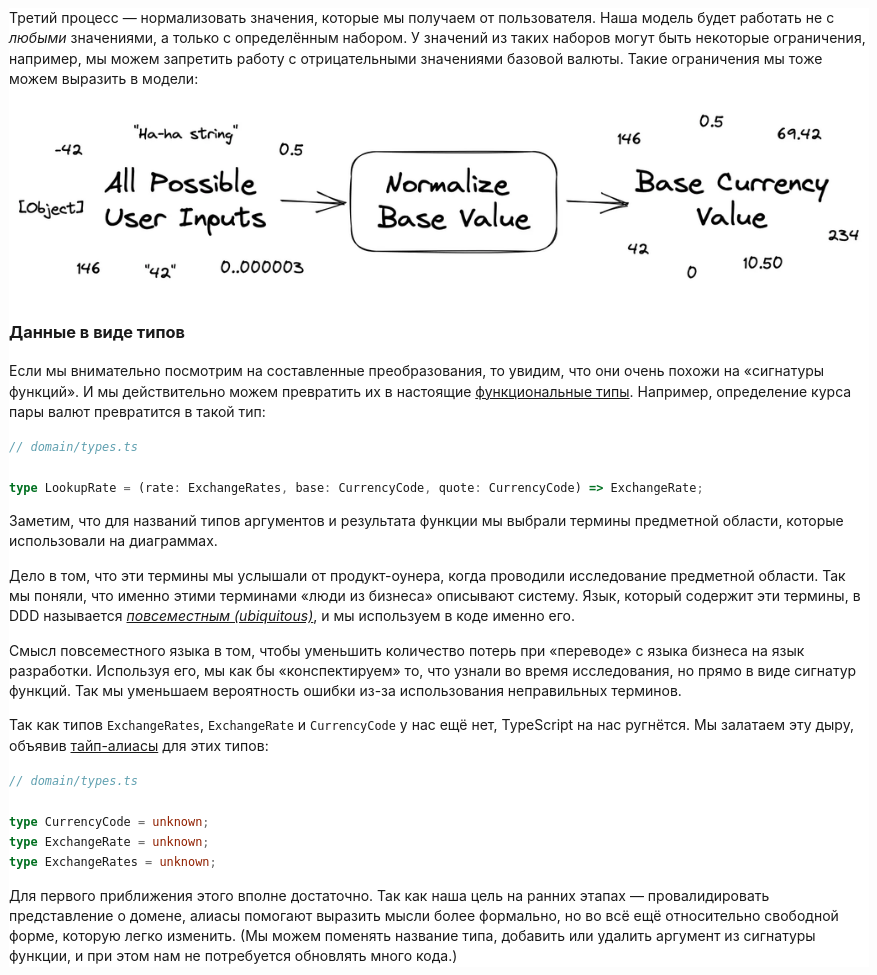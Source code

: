 Третий процесс — нормализовать значения, которые мы получаем от пользователя. Наша модель будет работать не с _любыми_ значениями, а только с определённым набором. У значений из таких наборов могут быть некоторые ограничения, например, мы можем запретить работу с отрицательными значениями базовой валюты. Такие ограничения мы тоже можем выразить в модели:

![Сужаем множество всех возможных значений до ограниченного набора значений, валидных в нашей предметной области](./01-normalize-base-value.webp)

### Данные в виде типов

Если мы внимательно посмотрим на составленные преобразования, то увидим, что они очень похожи на «сигнатуры функций». И мы действительно можем превратить их в настоящие [функциональные типы](https://www.typescriptlang.org/docs/handbook/2/functions.html). Например, определение курса пары валют превратится в такой тип:

```ts
// domain/types.ts

type LookupRate = (rate: ExchangeRates, base: CurrencyCode, quote: CurrencyCode) => ExchangeRate;
```

Заметим, что для названий типов аргументов и результата функции мы выбрали термины предметной области, которые использовали на диаграммах.

Дело в том, что эти термины мы услышали от продукт-оунера, когда проводили исследование предметной области. Так мы поняли, что именно этими терминами «люди из бизнеса» описывают систему. Язык, который содержит эти термины, в DDD называется [_повсеместным (ubiquitous)_](https://martinfowler.com/bliki/UbiquitousLanguage.html), и мы используем в коде именно его.

Смысл повсеместного языка в том, чтобы уменьшить количество потерь при «переводе» с языка бизнеса на язык разработки. Используя его, мы как бы «конспектируем» то, что узнали во время исследования, но прямо в виде сигнатур функций. Так мы уменьшаем вероятность ошибки из-за использования неправильных терминов.

Так как типов `ExchangeRates`, `ExchangeRate` и `CurrencyCode` у нас ещё нет, TypeScript на нас ругнётся. Мы залатаем эту дыру, объявив [тайп-алиасы](https://www.typescriptlang.org/docs/handbook/declaration-files/by-example.html#reusable-types-type-aliases) для этих типов:

```ts
// domain/types.ts

type CurrencyCode = unknown;
type ExchangeRate = unknown;
type ExchangeRates = unknown;
```

Для первого приближения этого вполне достаточно. Так как наша цель на ранних этапах — провалидировать представление о домене, алиасы помогают выразить мысли более формально, но во всё ещё относительно свободной форме, которую легко изменить. (Мы можем поменять название типа, добавить или удалить аргумент из сигнатуры функции, и при этом нам не потребуется обновлять много кода.)
